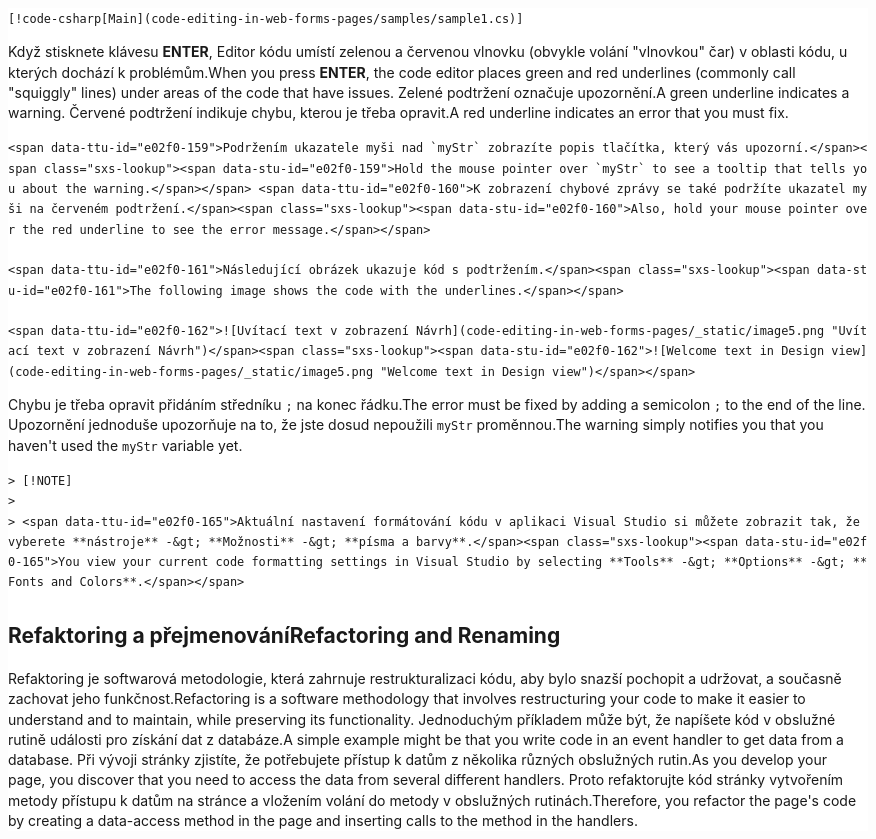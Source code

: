     [!code-csharp[Main](code-editing-in-web-forms-pages/samples/sample1.cs)]

   <span data-ttu-id="e02f0-156">Když stisknete klávesu **ENTER**, Editor kódu umístí zelenou a červenou vlnovku (obvykle volání &quot;vlnovkou&quot; čar) v oblasti kódu, u kterých dochází k problémům.</span><span class="sxs-lookup"><span data-stu-id="e02f0-156">When you press **ENTER**, the code editor places green and red underlines (commonly call &quot;squiggly&quot; lines) under areas of the code that have issues.</span></span> <span data-ttu-id="e02f0-157">Zelené podtržení označuje upozornění.</span><span class="sxs-lookup"><span data-stu-id="e02f0-157">A green underline indicates a warning.</span></span> <span data-ttu-id="e02f0-158">Červené podtržení indikuje chybu, kterou je třeba opravit.</span><span class="sxs-lookup"><span data-stu-id="e02f0-158">A red underline indicates an error that you must fix.</span></span> 

    <span data-ttu-id="e02f0-159">Podržením ukazatele myši nad `myStr` zobrazíte popis tlačítka, který vás upozorní.</span><span class="sxs-lookup"><span data-stu-id="e02f0-159">Hold the mouse pointer over `myStr` to see a tooltip that tells you about the warning.</span></span> <span data-ttu-id="e02f0-160">K zobrazení chybové zprávy se také podržíte ukazatel myši na červeném podtržení.</span><span class="sxs-lookup"><span data-stu-id="e02f0-160">Also, hold your mouse pointer over the red underline to see the error message.</span></span>

    <span data-ttu-id="e02f0-161">Následující obrázek ukazuje kód s podtržením.</span><span class="sxs-lookup"><span data-stu-id="e02f0-161">The following image shows the code with the underlines.</span></span>

    <span data-ttu-id="e02f0-162">![Uvítací text v zobrazení Návrh](code-editing-in-web-forms-pages/_static/image5.png "Uvítací text v zobrazení Návrh")</span><span class="sxs-lookup"><span data-stu-id="e02f0-162">![Welcome text in Design view](code-editing-in-web-forms-pages/_static/image5.png "Welcome text in Design view")</span></span>  
   <span data-ttu-id="e02f0-163">Chybu je třeba opravit přidáním středníku `;` na konec řádku.</span><span class="sxs-lookup"><span data-stu-id="e02f0-163">The error must be fixed by adding a semicolon `;` to the end of the line.</span></span> <span data-ttu-id="e02f0-164">Upozornění jednoduše upozorňuje na to, že jste dosud nepoužili `myStr` proměnnou.</span><span class="sxs-lookup"><span data-stu-id="e02f0-164">The warning simply notifies you that you haven't used the `myStr` variable yet.</span></span>  

    > [!NOTE] 
    > 
    > <span data-ttu-id="e02f0-165">Aktuální nastavení formátování kódu v aplikaci Visual Studio si můžete zobrazit tak, že vyberete **nástroje** -&gt; **Možnosti** -&gt; **písma a barvy**.</span><span class="sxs-lookup"><span data-stu-id="e02f0-165">You view your current code formatting settings in Visual Studio by selecting **Tools** -&gt; **Options** -&gt; **Fonts and Colors**.</span></span>

## <a name="refactoring-and-renaming"></a><span data-ttu-id="e02f0-166">Refaktoring a přejmenování</span><span class="sxs-lookup"><span data-stu-id="e02f0-166">Refactoring and Renaming</span></span>

<span data-ttu-id="e02f0-167">Refaktoring je softwarová metodologie, která zahrnuje restrukturalizaci kódu, aby bylo snazší pochopit a udržovat, a současně zachovat jeho funkčnost.</span><span class="sxs-lookup"><span data-stu-id="e02f0-167">Refactoring is a software methodology that involves restructuring your code to make it easier to understand and to maintain, while preserving its functionality.</span></span> <span data-ttu-id="e02f0-168">Jednoduchým příkladem může být, že napíšete kód v obslužné rutině události pro získání dat z databáze.</span><span class="sxs-lookup"><span data-stu-id="e02f0-168">A simple example might be that you write code in an event handler to get data from a database.</span></span> <span data-ttu-id="e02f0-169">Při vývoji stránky zjistíte, že potřebujete přístup k datům z několika různých obslužných rutin.</span><span class="sxs-lookup"><span data-stu-id="e02f0-169">As you develop your page, you discover that you need to access the data from several different handlers.</span></span> <span data-ttu-id="e02f0-170">Proto refaktorujte kód stránky vytvořením metody přístupu k datům na stránce a vložením volání do metody v obslužných rutinách.</span><span class="sxs-lookup"><span data-stu-id="e02f0-170">Therefore, you refactor the page's code by creating a data-access method in the page and inserting calls to the method in the handlers.</span></span>

